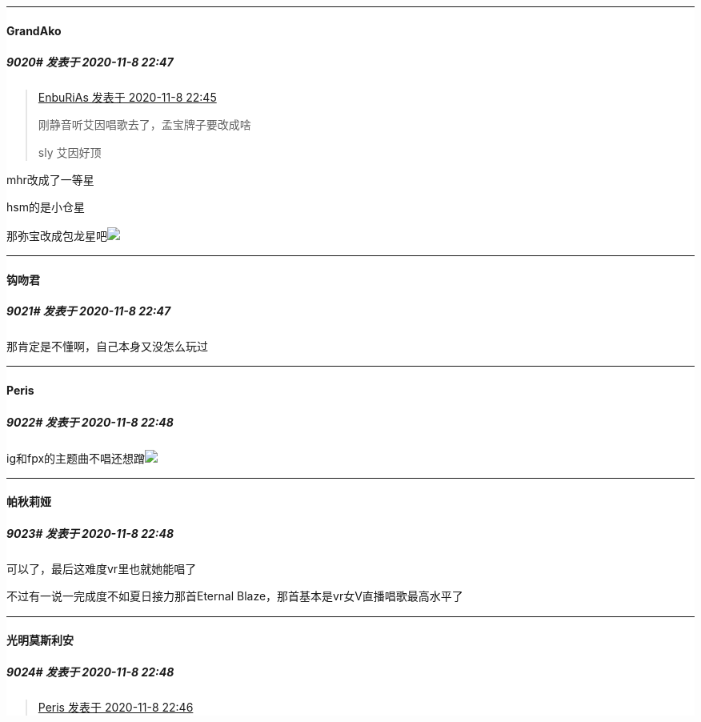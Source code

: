 
*****

####  GrandAko  
##### 9020#       发表于 2020-11-8 22:47


<blockquote><a href="httphttps://bbs.saraba1st.com/2b/forum.php?mod=redirect&amp;goto=findpost&amp;pid=49326125&amp;ptid=1969041" target="_blank">EnbuRiAs 发表于 2020-11-8 22:45</a>

刚静音听艾因唱歌去了，孟宝牌子要改成啥

sly 艾因好顶</blockquote>
mhr改成了一等星

hsm的是小仓星


那弥宝改成包龙星吧<img src="https://static.saraba1st.com/image/smiley/face2017/037.png" referrerpolicy="no-referrer">


*****

####  钩吻君  
##### 9021#       发表于 2020-11-8 22:47


那肯定是不懂啊，自己本身又没怎么玩过


*****

####  Peris  
##### 9022#       发表于 2020-11-8 22:48


ig和fpx的主题曲不唱还想蹭<img src="https://static.saraba1st.com/image/smiley/face2017/126.png" referrerpolicy="no-referrer">


*****

####  帕秋莉娅  
##### 9023#       发表于 2020-11-8 22:48


可以了，最后这难度vr里也就她能唱了

不过有一说一完成度不如夏日接力那首Eternal Blaze，那首基本是vr女V直播唱歌最高水平了


*****

####  光明莫斯利安  
##### 9024#       发表于 2020-11-8 22:48


<blockquote><a href="httphttps://bbs.saraba1st.com/2b/forum.php?mod=redirect&amp;goto=findpost&amp;pid=49326139&amp;ptid=1969041" target="_blank">Peris 发表于 2020-11-8 22:46</a>
